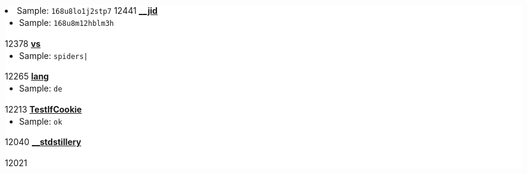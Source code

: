 
<li> Sample: <code>168u8lo1j2stp7</code>

</ul>
</td>
<td>12441</td></tr>

<tr><td>
<strong><a href="https://webcookies.org/cookie/http/__jid/994">__jid</a></strong>

<ul>


<li> Sample: <code>168u8m12hblm3h</code>

</ul>
</td>
<td>12378</td></tr>

<tr><td>
<strong><a href="https://webcookies.org/cookie/http/vs/1225">vs</a></strong>

<ul>


<li> Sample: <code>spiders|</code>

</ul>
</td>
<td>12265</td></tr>

<tr><td>
<strong><a href="https://webcookies.org/cookie/http/lang/112">lang</a></strong>

<ul>


<li> Sample: <code>de</code>

</ul>
</td>
<td>12213</td></tr>

<tr><td>
<strong><a href="https://webcookies.org/cookie/http/TestIfCookie/1212">TestIfCookie</a></strong>

<ul>


<li> Sample: <code>ok</code>

</ul>
</td>
<td>12040</td></tr>

<tr><td>
<strong><a href="https://webcookies.org/cookie/http/__stdstillery/664">__stdstillery</a></strong>

<ul>


</ul>
</td>
<td>12021</td></tr>
